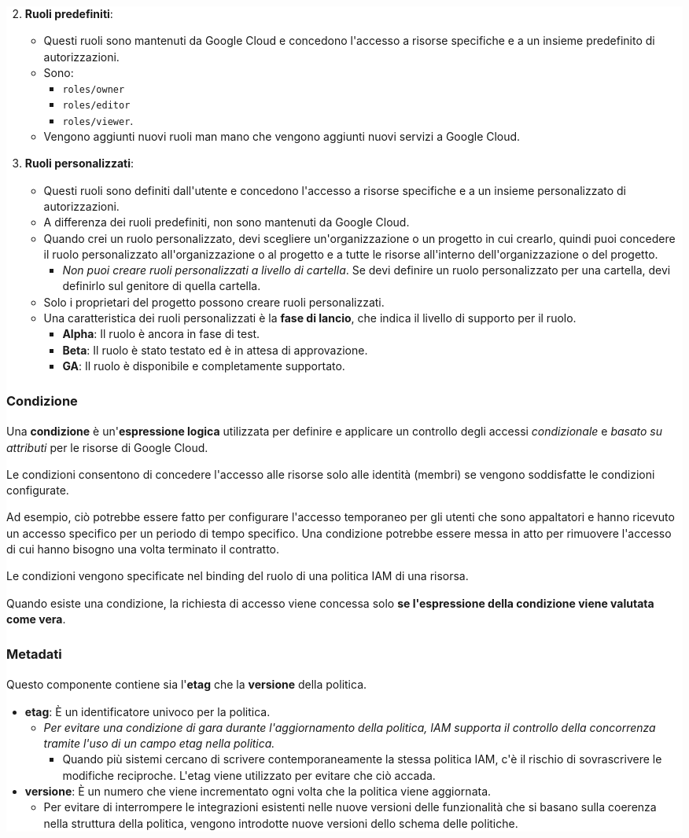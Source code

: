 2. **Ruoli predefiniti**:
   - Questi ruoli sono mantenuti da Google Cloud e concedono l'accesso a risorse specifiche e a un insieme predefinito di autorizzazioni.
   - Sono:
     - `roles/owner`
     - `roles/editor`
     - `roles/viewer`.
   - Vengono aggiunti nuovi ruoli man mano che vengono aggiunti nuovi servizi a Google Cloud.

3. **Ruoli personalizzati**:
   - Questi ruoli sono definiti dall'utente e concedono l'accesso a risorse specifiche e a un insieme personalizzato di autorizzazioni.
   - A differenza dei ruoli predefiniti, non sono mantenuti da Google Cloud.
   - Quando crei un ruolo personalizzato, devi scegliere un'organizzazione o un progetto in cui crearlo, quindi puoi concedere il ruolo personalizzato all'organizzazione o al progetto e a tutte le risorse all'interno dell'organizzazione o del progetto.
     - *Non puoi creare ruoli personalizzati a livello di cartella*. Se devi definire un ruolo personalizzato per una cartella, devi definirlo sul genitore di quella cartella.
   - Solo i proprietari del progetto possono creare ruoli personalizzati.
   - Una caratteristica dei ruoli personalizzati è la **fase di lancio**, che indica il livello di supporto per il ruolo.
     - **Alpha**: Il ruolo è ancora in fase di test.
     - **Beta**: Il ruolo è stato testato ed è in attesa di approvazione.
     - **GA**: Il ruolo è disponibile e completamente supportato.

### Condizione

Una **condizione** è un'**espressione logica** utilizzata per definire e applicare un controllo degli accessi *condizionale* e *basato su attributi* per le risorse di Google Cloud.

Le condizioni consentono di concedere l'accesso alle risorse solo alle identità (membri) se vengono soddisfatte le condizioni configurate.

Ad esempio, ciò potrebbe essere fatto per configurare l'accesso temporaneo per gli utenti che sono appaltatori e hanno ricevuto un accesso specifico per un periodo di tempo specifico. Una condizione potrebbe essere messa in atto per rimuovere l'accesso di cui hanno bisogno una volta terminato il contratto.

Le condizioni vengono specificate nel binding del ruolo di una politica IAM di una risorsa.

Quando esiste una condizione, la richiesta di accesso viene concessa solo **se l'espressione della condizione viene valutata come vera**.

### Metadati

Questo componente contiene sia l'**etag** che la **versione** della politica.

- **etag**: È un identificatore univoco per la politica.
  - *Per evitare una condizione di gara durante l'aggiornamento della politica, IAM supporta il controllo della concorrenza tramite l'uso di un campo etag nella politica.*
    - Quando più sistemi cercano di scrivere contemporaneamente la stessa politica IAM, c'è il rischio di sovrascrivere le modifiche reciproche. L'etag viene utilizzato per evitare che ciò accada.
- **versione**: È un numero che viene incrementato ogni volta che la politica viene aggiornata.
  - Per evitare di interrompere le integrazioni esistenti nelle nuove versioni delle funzionalità che si basano sulla coerenza nella struttura della politica, vengono introdotte nuove versioni dello schema delle politiche.
